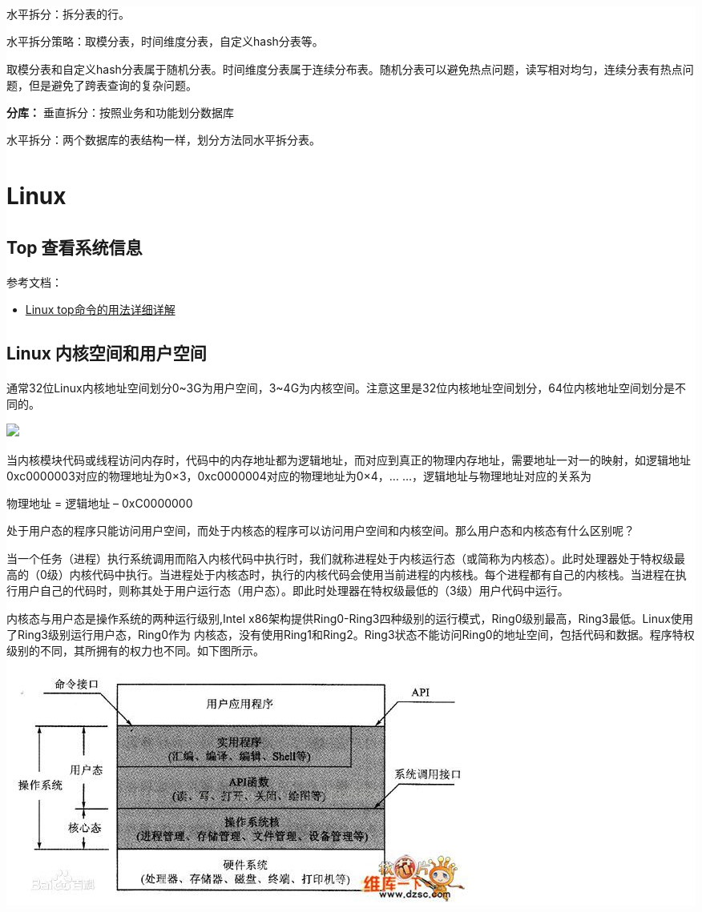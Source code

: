 水平拆分：拆分表的行。

水平拆分策略：取模分表，时间维度分表，自定义hash分表等。

取模分表和自定义hash分表属于随机分表。时间维度分表属于连续分布表。随机分表可以避免热点问题，读写相对均匀，连续分表有热点问题，但是避免了跨表查询的复杂问题。

**分库：**
垂直拆分：按照业务和功能划分数据库

水平拆分：两个数据库的表结构一样，划分方法同水平拆分表。

# Linux

## Top 查看系统信息

参考文档：
- [Linux top命令的用法详细详解](https://www.cnblogs.com/zhoug2020/p/6336453.html)

## Linux 内核空间和用户空间

通常32位Linux内核地址空间划分0\~3G为用户空间，3\~4G为内核空间。注意这里是32位内核地址空间划分，64位内核地址空间划分是不同的。

![](http://ilinuxkernel.com/wp-content/uploads/2011/09/091011_1614_Linux2.png)

当内核模块代码或线程访问内存时，代码中的内存地址都为逻辑地址，而对应到真正的物理内存地址，需要地址一对一的映射，如逻辑地址0xc0000003对应的物理地址为0×3，0xc0000004对应的物理地址为0×4，… …，逻辑地址与物理地址对应的关系为

物理地址 = 逻辑地址 – 0xC0000000

处于用户态的程序只能访问用户空间，而处于内核态的程序可以访问用户空间和内核空间。那么用户态和内核态有什么区别呢？

当一个任务（进程）执行系统调用而陷入内核代码中执行时，我们就称进程处于内核运行态（或简称为内核态）。此时处理器处于特权级最高的（0级）内核代码中执行。当进程处于内核态时，执行的内核代码会使用当前进程的内核栈。每个进程都有自己的内核栈。当进程在执行用户自己的代码时，则称其处于用户运行态（用户态）。即此时处理器在特权级最低的（3级）用户代码中运行。

内核态与用户态是操作系统的两种运行级别,Intel x86架构提供Ring0-Ring3四种级别的运行模式，Ring0级别最高，Ring3最低。Linux使用了Ring3级别运行用户态，Ring0作为 内核态，没有使用Ring1和Ring2。Ring3状态不能访问Ring0的地址空间，包括代码和数据。程序特权级别的不同，其所拥有的权力也不同。如下图所示。

![](img/20170610171008637.jpg)

